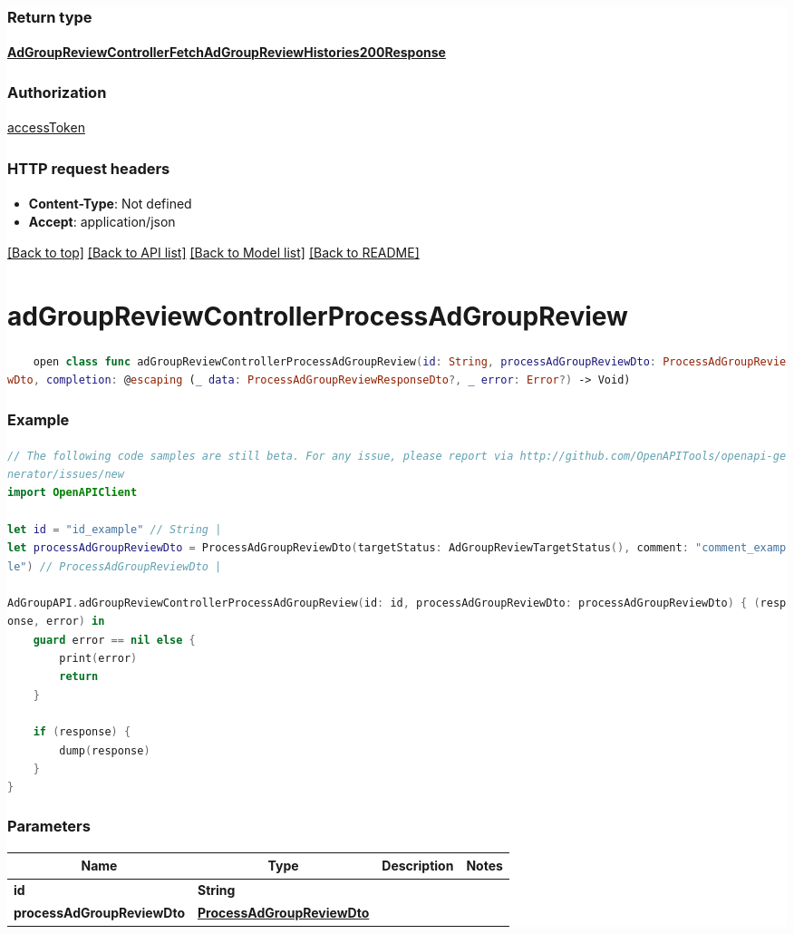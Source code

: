 ### Return type

[**AdGroupReviewControllerFetchAdGroupReviewHistories200Response**](AdGroupReviewControllerFetchAdGroupReviewHistories200Response.md)

### Authorization

[accessToken](../README.md#accessToken)

### HTTP request headers

 - **Content-Type**: Not defined
 - **Accept**: application/json

[[Back to top]](#) [[Back to API list]](../README.md#documentation-for-api-endpoints) [[Back to Model list]](../README.md#documentation-for-models) [[Back to README]](../README.md)

# **adGroupReviewControllerProcessAdGroupReview**
```swift
    open class func adGroupReviewControllerProcessAdGroupReview(id: String, processAdGroupReviewDto: ProcessAdGroupReviewDto, completion: @escaping (_ data: ProcessAdGroupReviewResponseDto?, _ error: Error?) -> Void)
```



### Example
```swift
// The following code samples are still beta. For any issue, please report via http://github.com/OpenAPITools/openapi-generator/issues/new
import OpenAPIClient

let id = "id_example" // String | 
let processAdGroupReviewDto = ProcessAdGroupReviewDto(targetStatus: AdGroupReviewTargetStatus(), comment: "comment_example") // ProcessAdGroupReviewDto | 

AdGroupAPI.adGroupReviewControllerProcessAdGroupReview(id: id, processAdGroupReviewDto: processAdGroupReviewDto) { (response, error) in
    guard error == nil else {
        print(error)
        return
    }

    if (response) {
        dump(response)
    }
}
```

### Parameters

Name | Type | Description  | Notes
------------- | ------------- | ------------- | -------------
 **id** | **String** |  | 
 **processAdGroupReviewDto** | [**ProcessAdGroupReviewDto**](ProcessAdGroupReviewDto.md) |  | 
